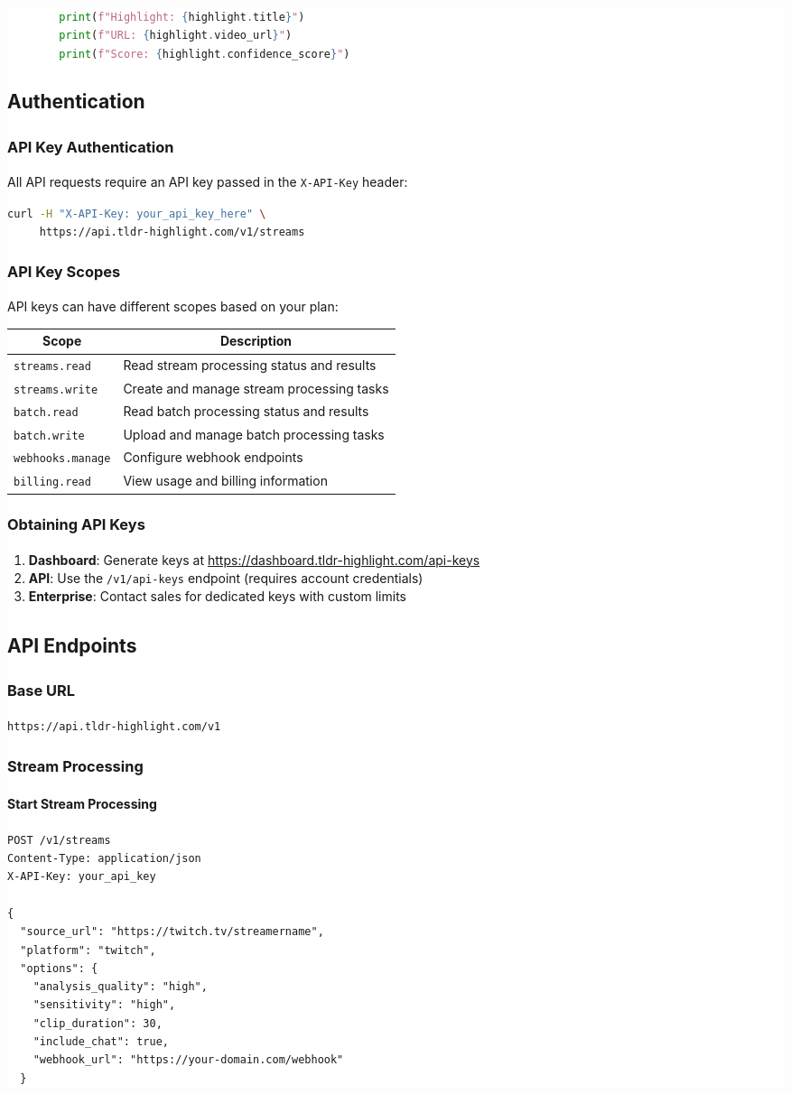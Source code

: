 ```python
        print(f"Highlight: {highlight.title}")
        print(f"URL: {highlight.video_url}")
        print(f"Score: {highlight.confidence_score}")
```

## Authentication

### API Key Authentication

All API requests require an API key passed in the `X-API-Key` header:

```bash
curl -H "X-API-Key: your_api_key_here" \
     https://api.tldr-highlight.com/v1/streams
```

### API Key Scopes

API keys can have different scopes based on your plan:

| Scope | Description |
|-------|-------------|
| `streams.read` | Read stream processing status and results |
| `streams.write` | Create and manage stream processing tasks |
| `batch.read` | Read batch processing status and results |
| `batch.write` | Upload and manage batch processing tasks |
| `webhooks.manage` | Configure webhook endpoints |
| `billing.read` | View usage and billing information |

### Obtaining API Keys

1. **Dashboard**: Generate keys at https://dashboard.tldr-highlight.com/api-keys
2. **API**: Use the `/v1/api-keys` endpoint (requires account credentials)
3. **Enterprise**: Contact sales for dedicated keys with custom limits

## API Endpoints

### Base URL
```
https://api.tldr-highlight.com/v1
```

### Stream Processing

#### Start Stream Processing
```http
POST /v1/streams
Content-Type: application/json
X-API-Key: your_api_key

{
  "source_url": "https://twitch.tv/streamername",
  "platform": "twitch",
  "options": {
    "analysis_quality": "high",
    "sensitivity": "high",
    "clip_duration": 30,
    "include_chat": true,
    "webhook_url": "https://your-domain.com/webhook"
  }
```